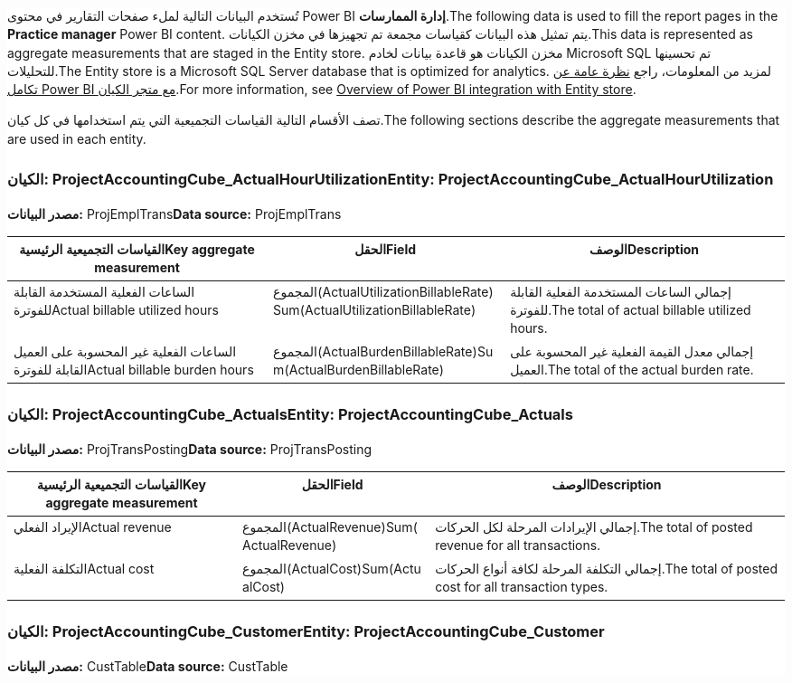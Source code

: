 <span data-ttu-id="b97ca-160">تُستخدم البيانات التالية لملء صفحات التقارير في محتوى Power BI **إدارة الممارسات**.</span><span class="sxs-lookup"><span data-stu-id="b97ca-160">The following data is used to fill the report pages in the **Practice manager** Power BI content.</span></span> <span data-ttu-id="b97ca-161">يتم تمثيل هذه البيانات كقياسات مجمعة تم تجهيزها في مخزن الكيانات.</span><span class="sxs-lookup"><span data-stu-id="b97ca-161">This data is represented as aggregate measurements that are staged in the Entity store.</span></span> <span data-ttu-id="b97ca-162">مخزن الكيانات هو قاعدة بيانات لخادم Microsoft SQL تم تحسينها للتحليلات.</span><span class="sxs-lookup"><span data-stu-id="b97ca-162">The Entity store is a Microsoft SQL Server database that is optimized for analytics.</span></span> <span data-ttu-id="b97ca-163">لمزيد من المعلومات، راجع [نظرة عامة عن تكامل Power BI مع متجر الكيان](power-bi-integration-entity-store.md).</span><span class="sxs-lookup"><span data-stu-id="b97ca-163">For more information, see [Overview of Power BI integration with Entity store](power-bi-integration-entity-store.md).</span></span>

<span data-ttu-id="b97ca-164">تصف الأقسام التالية القياسات التجميعية‬ التي يتم استخدامها في كل كيان.</span><span class="sxs-lookup"><span data-stu-id="b97ca-164">The following sections describe the aggregate measurements that are used in each entity.</span></span>

### <a name="entity-projectaccountingcubeactualhourutilization"></a><span data-ttu-id="b97ca-165">الكيان: ProjectAccountingCube_ActualHourUtilization</span><span class="sxs-lookup"><span data-stu-id="b97ca-165">Entity: ProjectAccountingCube_ActualHourUtilization</span></span>
<span data-ttu-id="b97ca-166">**مصدر البيانات:** ProjEmplTrans</span><span class="sxs-lookup"><span data-stu-id="b97ca-166">**Data source:** ProjEmplTrans</span></span>

| <span data-ttu-id="b97ca-167">القياسات التجميعية الرئيسية</span><span class="sxs-lookup"><span data-stu-id="b97ca-167">Key aggregate measurement</span></span>      | <span data-ttu-id="b97ca-168">الحقل</span><span class="sxs-lookup"><span data-stu-id="b97ca-168">Field</span></span>                              | <span data-ttu-id="b97ca-169">‏‏الوصف</span><span class="sxs-lookup"><span data-stu-id="b97ca-169">Description</span></span> | 
|--------------------------------|------------------------------------|-------------|
| <span data-ttu-id="b97ca-170">الساعات الفعلية المستخدمة القابلة للفوترة</span><span class="sxs-lookup"><span data-stu-id="b97ca-170">Actual billable utilized hours</span></span> | <span data-ttu-id="b97ca-171">المجموع(ActualUtilizationBillableRate)</span><span class="sxs-lookup"><span data-stu-id="b97ca-171">Sum(ActualUtilizationBillableRate)</span></span> | <span data-ttu-id="b97ca-172">إجمالي الساعات المستخدمة الفعلية القابلة للفوترة.</span><span class="sxs-lookup"><span data-stu-id="b97ca-172">The total of actual billable utilized hours.</span></span> |
| <span data-ttu-id="b97ca-173">الساعات الفعلية غير المحسوبة على العميل القابلة للفوترة</span><span class="sxs-lookup"><span data-stu-id="b97ca-173">Actual billable burden hours</span></span>   | <span data-ttu-id="b97ca-174">المجموع(ActualBurdenBillableRate)</span><span class="sxs-lookup"><span data-stu-id="b97ca-174">Sum(ActualBurdenBillableRate)</span></span>      | <span data-ttu-id="b97ca-175">إجمالي معدل القيمة الفعلية غير المحسوبة على العميل.</span><span class="sxs-lookup"><span data-stu-id="b97ca-175">The total of the actual burden rate.</span></span> |

### <a name="entity-projectaccountingcubeactuals"></a><span data-ttu-id="b97ca-176">الكيان: ProjectAccountingCube_Actuals</span><span class="sxs-lookup"><span data-stu-id="b97ca-176">Entity: ProjectAccountingCube_Actuals</span></span>
<span data-ttu-id="b97ca-177">**مصدر البيانات:** ProjTransPosting</span><span class="sxs-lookup"><span data-stu-id="b97ca-177">**Data source:** ProjTransPosting</span></span>

| <span data-ttu-id="b97ca-178">القياسات التجميعية الرئيسية</span><span class="sxs-lookup"><span data-stu-id="b97ca-178">Key aggregate measurement</span></span> | <span data-ttu-id="b97ca-179">الحقل</span><span class="sxs-lookup"><span data-stu-id="b97ca-179">Field</span></span>              | <span data-ttu-id="b97ca-180">‏‏الوصف</span><span class="sxs-lookup"><span data-stu-id="b97ca-180">Description</span></span> | 
|---------------------------|--------------------|-------------|
| <span data-ttu-id="b97ca-181">الإيراد الفعلي</span><span class="sxs-lookup"><span data-stu-id="b97ca-181">Actual revenue</span></span>            | <span data-ttu-id="b97ca-182">المجموع(ActualRevenue)</span><span class="sxs-lookup"><span data-stu-id="b97ca-182">Sum(ActualRevenue)</span></span> | <span data-ttu-id="b97ca-183">إجمالي الإيرادات المرحلة لكل الحركات.</span><span class="sxs-lookup"><span data-stu-id="b97ca-183">The total of posted revenue for all transactions.</span></span> |   
| <span data-ttu-id="b97ca-184">التكلفة الفعلية</span><span class="sxs-lookup"><span data-stu-id="b97ca-184">Actual cost</span></span>               | <span data-ttu-id="b97ca-185">المجموع(ActualCost)</span><span class="sxs-lookup"><span data-stu-id="b97ca-185">Sum(ActualCost)</span></span>    | <span data-ttu-id="b97ca-186">إجمالي التكلفة المرحلة لكافة أنواع الحركات.</span><span class="sxs-lookup"><span data-stu-id="b97ca-186">The total of posted cost for all transaction types.</span></span> |

### <a name="entity-projectaccountingcubecustomer"></a><span data-ttu-id="b97ca-187">الكيان: ProjectAccountingCube_Customer</span><span class="sxs-lookup"><span data-stu-id="b97ca-187">Entity: ProjectAccountingCube_Customer</span></span>
<span data-ttu-id="b97ca-188">**مصدر البيانات:** CustTable</span><span class="sxs-lookup"><span data-stu-id="b97ca-188">**Data source:** CustTable</span></span>
